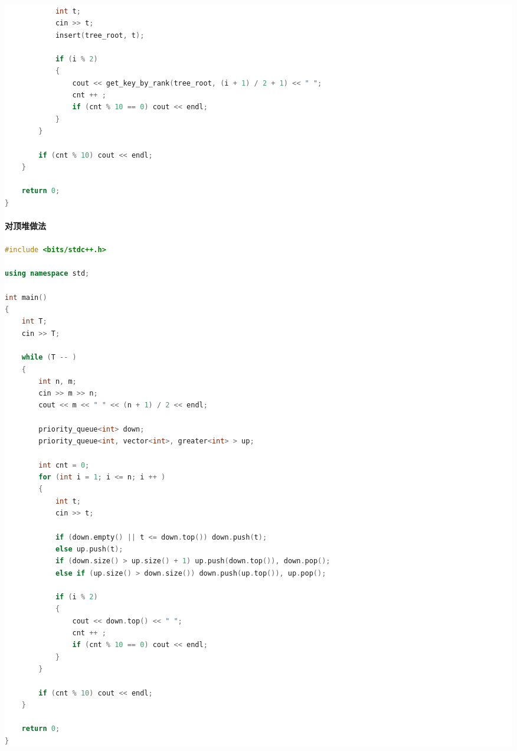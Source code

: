 ```cpp
            int t;
            cin >> t;
            insert(tree_root, t);
            
            if (i % 2)
            {
                cout << get_key_by_rank(tree_root, (i + 1) / 2 + 1) << " ";
                cnt ++ ;
                if (cnt % 10 == 0) cout << endl;
            }
        }
        
        if (cnt % 10) cout << endl;
    }
    
    return 0;
}
```
#### 对顶堆做法
```cpp
#include <bits/stdc++.h>

using namespace std;

int main()
{
    int T;
    cin >> T;
    
    while (T -- )
    {
        int n, m;
        cin >> m >> n;
        cout << m << " " << (n + 1) / 2 << endl;
        
        priority_queue<int> down;
        priority_queue<int, vector<int>, greater<int> > up;
        
        int cnt = 0;
        for (int i = 1; i <= n; i ++ ) 
        {
            int t;
            cin >> t;
            
            if (down.empty() || t <= down.top()) down.push(t);
            else up.push(t);
            if (down.size() > up.size() + 1) up.push(down.top()), down.pop();
            else if (up.size() > down.size()) down.push(up.top()), up.pop();
            
            if (i % 2) 
            {
                cout << down.top() << " ";
                cnt ++ ;
                if (cnt % 10 == 0) cout << endl;
            }
        }
        
        if (cnt % 10) cout << endl;
    }
    
    return 0;
}
```
